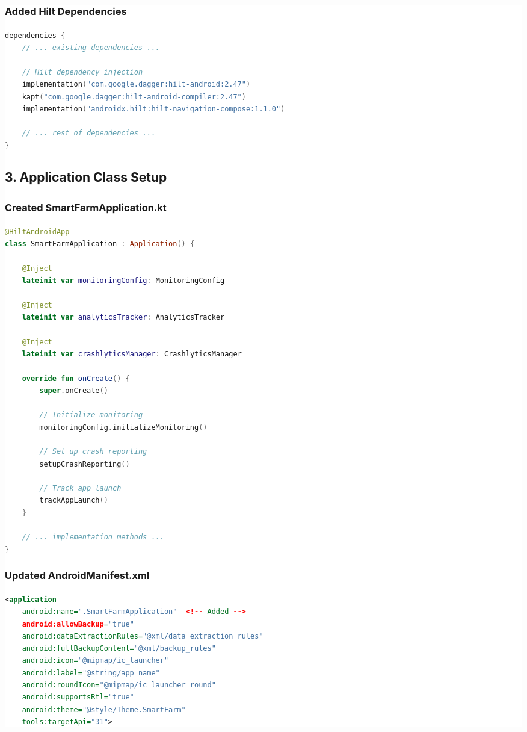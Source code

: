 ### Added Hilt Dependencies
```kotlin
dependencies {
    // ... existing dependencies ...
    
    // Hilt dependency injection
    implementation("com.google.dagger:hilt-android:2.47")
    kapt("com.google.dagger:hilt-android-compiler:2.47")
    implementation("androidx.hilt:hilt-navigation-compose:1.1.0")
    
    // ... rest of dependencies ...
}
```

## 3. Application Class Setup

### Created SmartFarmApplication.kt
```kotlin
@HiltAndroidApp
class SmartFarmApplication : Application() {
    
    @Inject
    lateinit var monitoringConfig: MonitoringConfig
    
    @Inject
    lateinit var analyticsTracker: AnalyticsTracker
    
    @Inject
    lateinit var crashlyticsManager: CrashlyticsManager
    
    override fun onCreate() {
        super.onCreate()
        
        // Initialize monitoring
        monitoringConfig.initializeMonitoring()
        
        // Set up crash reporting
        setupCrashReporting()
        
        // Track app launch
        trackAppLaunch()
    }
    
    // ... implementation methods ...
}
```

### Updated AndroidManifest.xml
```xml
<application
    android:name=".SmartFarmApplication"  <!-- Added -->
    android:allowBackup="true"
    android:dataExtractionRules="@xml/data_extraction_rules"
    android:fullBackupContent="@xml/backup_rules"
    android:icon="@mipmap/ic_launcher"
    android:label="@string/app_name"
    android:roundIcon="@mipmap/ic_launcher_round"
    android:supportsRtl="true"
    android:theme="@style/Theme.SmartFarm"
    tools:targetApi="31">
```
